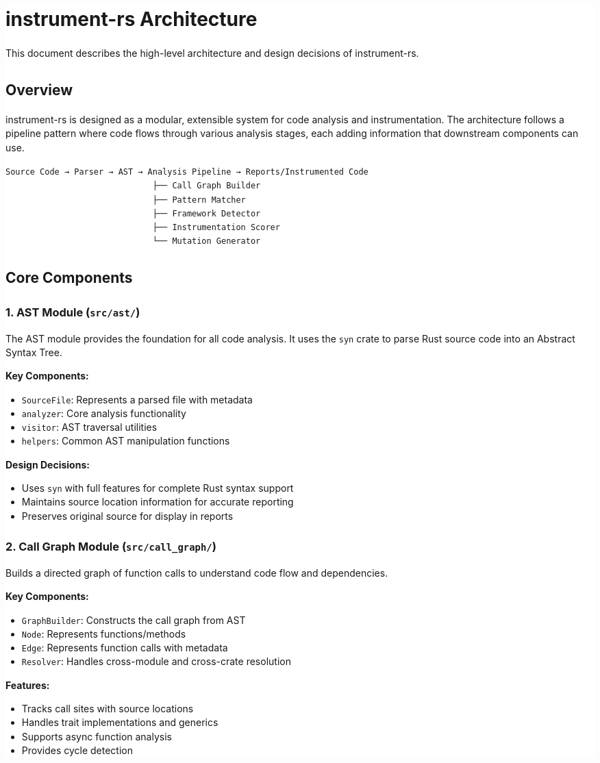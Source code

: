 # instrument-rs Architecture

This document describes the high-level architecture and design decisions of instrument-rs.

## Overview

instrument-rs is designed as a modular, extensible system for code analysis and instrumentation. The architecture follows a pipeline pattern where code flows through various analysis stages, each adding information that downstream components can use.

```
Source Code → Parser → AST → Analysis Pipeline → Reports/Instrumented Code
                              ├── Call Graph Builder
                              ├── Pattern Matcher
                              ├── Framework Detector
                              ├── Instrumentation Scorer
                              └── Mutation Generator
```

## Core Components

### 1. AST Module (`src/ast/`)

The AST module provides the foundation for all code analysis. It uses the `syn` crate to parse Rust source code into an Abstract Syntax Tree.

**Key Components:**
- `SourceFile`: Represents a parsed file with metadata
- `analyzer`: Core analysis functionality
- `visitor`: AST traversal utilities
- `helpers`: Common AST manipulation functions

**Design Decisions:**
- Uses `syn` with full features for complete Rust syntax support
- Maintains source location information for accurate reporting
- Preserves original source for display in reports

### 2. Call Graph Module (`src/call_graph/`)

Builds a directed graph of function calls to understand code flow and dependencies.

**Key Components:**
- `GraphBuilder`: Constructs the call graph from AST
- `Node`: Represents functions/methods
- `Edge`: Represents function calls with metadata
- `Resolver`: Handles cross-module and cross-crate resolution

**Features:**
- Tracks call sites with source locations
- Handles trait implementations and generics
- Supports async function analysis
- Provides cycle detection
